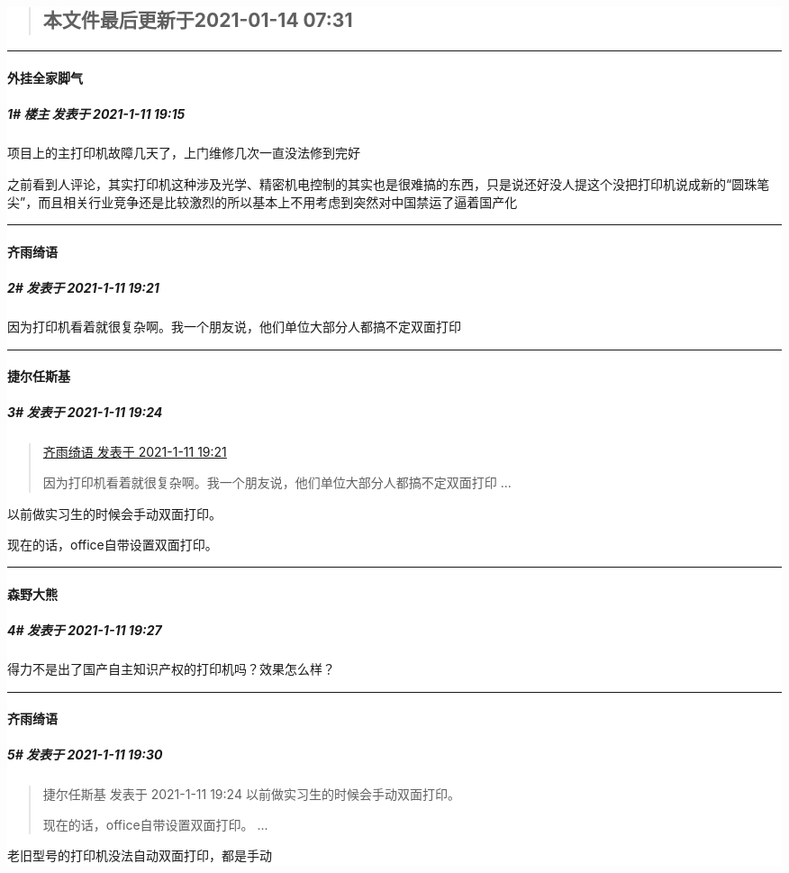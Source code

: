 > ## **本文件最后更新于2021-01-14 07:31** 


-----

####  外挂全家脚气  
##### 1#       楼主       发表于 2021-1-11 19:15


项目上的主打印机故障几天了，上门维修几次一直没法修到完好

之前看到人评论，其实打印机这种涉及光学、精密机电控制的其实也是很难搞的东西，只是说还好没人提这个没把打印机说成新的“圆珠笔尖”，而且相关行业竞争还是比较激烈的所以基本上不用考虑到突然对中国禁运了逼着国产化


-----

####  齐雨绮语  
##### 2#       发表于 2021-1-11 19:21


因为打印机看着就很复杂啊。我一个朋友说，他们单位大部分人都搞不定双面打印


-----

####  捷尔任斯基  
##### 3#       发表于 2021-1-11 19:24


<blockquote><a href="httphttps://bbs.saraba1st.com/2b/forum.php?mod=redirect&amp;goto=findpost&amp;pid=50003798&amp;ptid=1982324" target="_blank">齐雨绮语 发表于 2021-1-11 19:21</a>

因为打印机看着就很复杂啊。我一个朋友说，他们单位大部分人都搞不定双面打印 ...</blockquote>
以前做实习生的时候会手动双面打印。

现在的话，office自带设置双面打印。


-----

####  森野大熊  
##### 4#       发表于 2021-1-11 19:27


得力不是出了国产自主知识产权的打印机吗？效果怎么样？


-----

####  齐雨绮语  
##### 5#       发表于 2021-1-11 19:30


<blockquote>捷尔任斯基 发表于 2021-1-11 19:24
以前做实习生的时候会手动双面打印。

现在的话，office自带设置双面打印。 ...</blockquote>
老旧型号的打印机没法自动双面打印，都是手动
